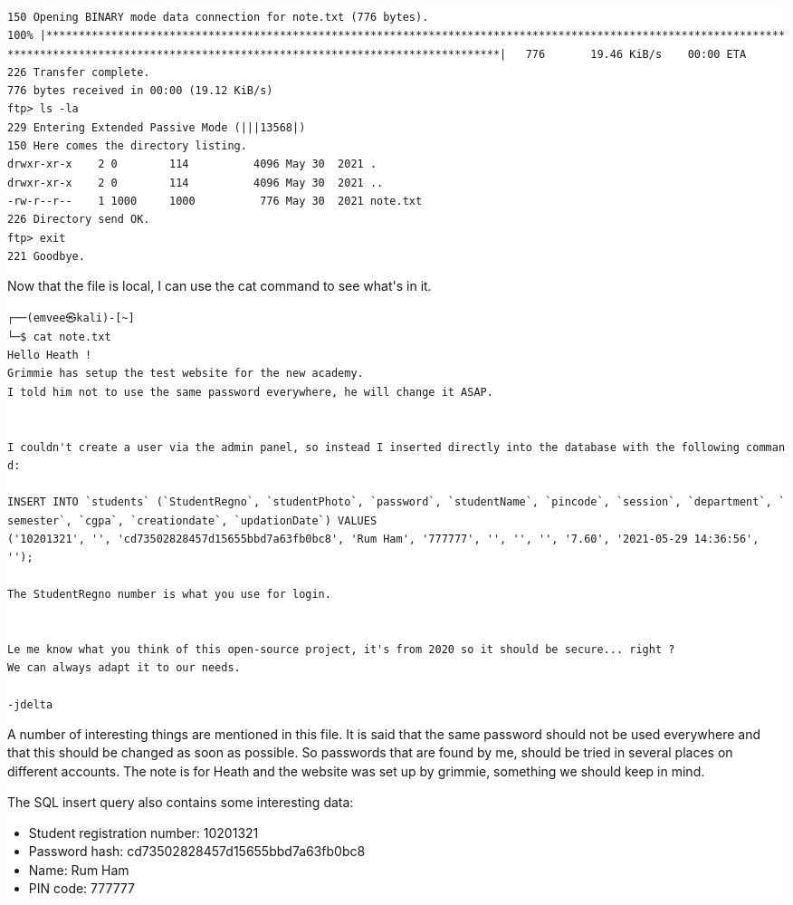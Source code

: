 ~~~
150 Opening BINARY mode data connection for note.txt (776 bytes).
100% |**********************************************************************************************************************************************************************************************|   776       19.46 KiB/s    00:00 ETA
226 Transfer complete.
776 bytes received in 00:00 (19.12 KiB/s)
ftp> ls -la
229 Entering Extended Passive Mode (|||13568|)
150 Here comes the directory listing.
drwxr-xr-x    2 0        114          4096 May 30  2021 .
drwxr-xr-x    2 0        114          4096 May 30  2021 ..
-rw-r--r--    1 1000     1000          776 May 30  2021 note.txt
226 Directory send OK.
ftp> exit
221 Goodbye.
~~~
Now that the file is local, I can use the cat command to see what's in it.

~~~~~~~~~~~~~~~~~~~~~
┌──(emvee㉿kali)-[~]
└─$ cat note.txt 
Hello Heath !
Grimmie has setup the test website for the new academy.
I told him not to use the same password everywhere, he will change it ASAP.


I couldn't create a user via the admin panel, so instead I inserted directly into the database with the following command:

INSERT INTO `students` (`StudentRegno`, `studentPhoto`, `password`, `studentName`, `pincode`, `session`, `department`, `semester`, `cgpa`, `creationdate`, `updationDate`) VALUES
('10201321', '', 'cd73502828457d15655bbd7a63fb0bc8', 'Rum Ham', '777777', '', '', '', '7.60', '2021-05-29 14:36:56', '');

The StudentRegno number is what you use for login.


Le me know what you think of this open-source project, it's from 2020 so it should be secure... right ?
We can always adapt it to our needs.

-jdelta
~~~~~~~~~~~~~~~~~~~~~
A number of interesting things are mentioned in this file. It is said that the same password should not be used everywhere and that this should be changed as soon as possible. So passwords that are found by me, should be tried in several places on different accounts. The note is for Heath and the website was set up by grimmie, something we should keep in mind.

The SQL insert query also contains some interesting data:
* Student registration number: 10201321
* Password hash: cd73502828457d15655bbd7a63fb0bc8
* Name: Rum Ham
* PIN code: 777777
